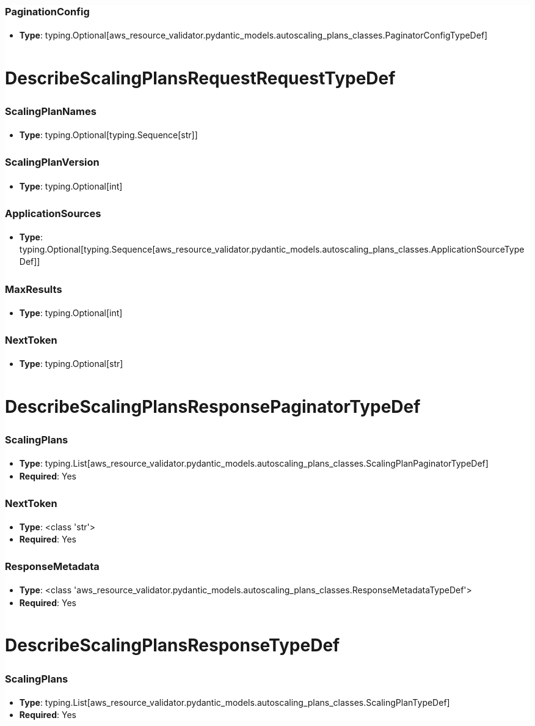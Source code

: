 ### PaginationConfig
- **Type**: typing.Optional[aws_resource_validator.pydantic_models.autoscaling_plans_classes.PaginatorConfigTypeDef]


# DescribeScalingPlansRequestRequestTypeDef

### ScalingPlanNames
- **Type**: typing.Optional[typing.Sequence[str]]

### ScalingPlanVersion
- **Type**: typing.Optional[int]

### ApplicationSources
- **Type**: typing.Optional[typing.Sequence[aws_resource_validator.pydantic_models.autoscaling_plans_classes.ApplicationSourceTypeDef]]

### MaxResults
- **Type**: typing.Optional[int]

### NextToken
- **Type**: typing.Optional[str]


# DescribeScalingPlansResponsePaginatorTypeDef

### ScalingPlans
- **Type**: typing.List[aws_resource_validator.pydantic_models.autoscaling_plans_classes.ScalingPlanPaginatorTypeDef]
- **Required**: Yes

### NextToken
- **Type**: <class 'str'>
- **Required**: Yes

### ResponseMetadata
- **Type**: <class 'aws_resource_validator.pydantic_models.autoscaling_plans_classes.ResponseMetadataTypeDef'>
- **Required**: Yes


# DescribeScalingPlansResponseTypeDef

### ScalingPlans
- **Type**: typing.List[aws_resource_validator.pydantic_models.autoscaling_plans_classes.ScalingPlanTypeDef]
- **Required**: Yes
